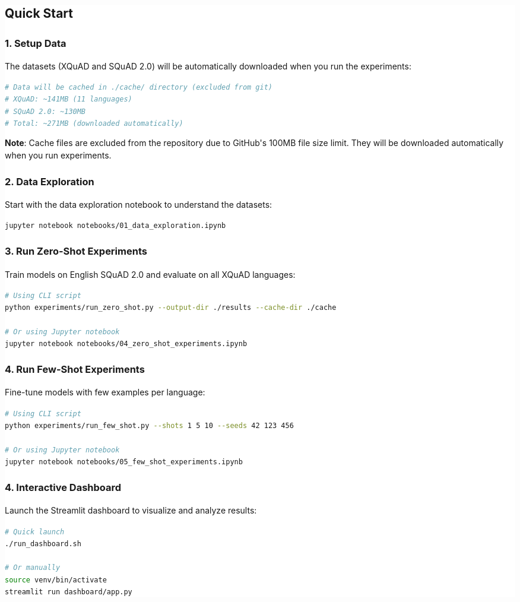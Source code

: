 ## Quick Start

### 1. Setup Data

The datasets (XQuAD and SQuAD 2.0) will be automatically downloaded when you run the experiments:

```bash
# Data will be cached in ./cache/ directory (excluded from git)
# XQuAD: ~141MB (11 languages)
# SQuAD 2.0: ~130MB
# Total: ~271MB (downloaded automatically)
```

**Note**: Cache files are excluded from the repository due to GitHub's 100MB file size limit. They will be downloaded automatically when you run experiments.

### 2. Data Exploration

Start with the data exploration notebook to understand the datasets:

```bash
jupyter notebook notebooks/01_data_exploration.ipynb
```

### 3. Run Zero-Shot Experiments

Train models on English SQuAD 2.0 and evaluate on all XQuAD languages:

```bash
# Using CLI script
python experiments/run_zero_shot.py --output-dir ./results --cache-dir ./cache

# Or using Jupyter notebook
jupyter notebook notebooks/04_zero_shot_experiments.ipynb
```

### 4. Run Few-Shot Experiments

Fine-tune models with few examples per language:

```bash
# Using CLI script
python experiments/run_few_shot.py --shots 1 5 10 --seeds 42 123 456

# Or using Jupyter notebook
jupyter notebook notebooks/05_few_shot_experiments.ipynb
```

### 4. Interactive Dashboard

Launch the Streamlit dashboard to visualize and analyze results:

```bash
# Quick launch
./run_dashboard.sh

# Or manually
source venv/bin/activate
streamlit run dashboard/app.py
```
